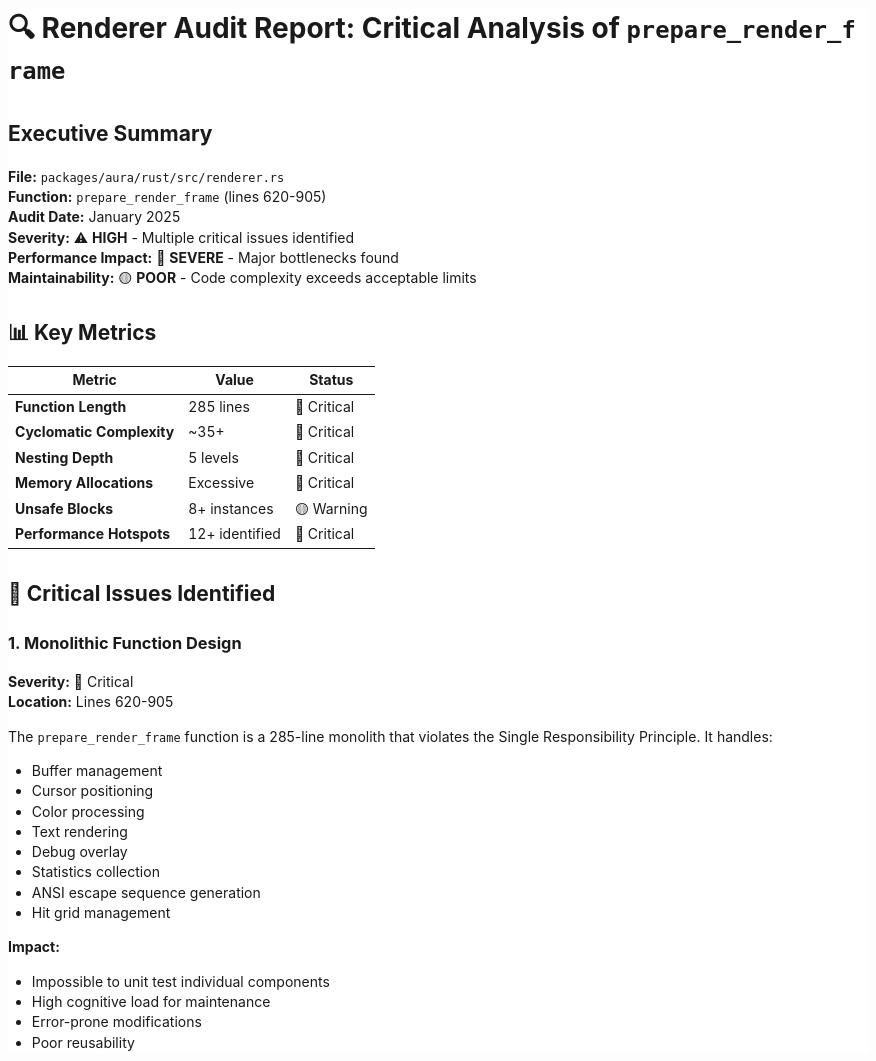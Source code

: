 # 🔍 Renderer Audit Report: Critical Analysis of `prepare_render_frame`

## Executive Summary

**File:** `packages/aura/rust/src/renderer.rs`  
**Function:** `prepare_render_frame` (lines 620-905)  
**Audit Date:** January 2025  
**Severity:** ⚠️ **HIGH** - Multiple critical issues identified  
**Performance Impact:** 🔴 **SEVERE** - Major bottlenecks found  
**Maintainability:** 🟡 **POOR** - Code complexity exceeds acceptable limits  

## 📊 Key Metrics

| Metric | Value | Status |
|--------|-------|--------|
| **Function Length** | 285 lines | 🔴 Critical |
| **Cyclomatic Complexity** | ~35+ | 🔴 Critical |
| **Nesting Depth** | 5 levels | 🔴 Critical |
| **Memory Allocations** | Excessive | 🔴 Critical |
| **Unsafe Blocks** | 8+ instances | 🟡 Warning |
| **Performance Hotspots** | 12+ identified | 🔴 Critical |

## 🚨 Critical Issues Identified

### 1. **Monolithic Function Design** 
**Severity:** 🔴 Critical  
**Location:** Lines 620-905  

The `prepare_render_frame` function is a 285-line monolith that violates the Single Responsibility Principle. It handles:
- Buffer management
- Cursor positioning 
- Color processing
- Text rendering
- Debug overlay
- Statistics collection
- ANSI escape sequence generation
- Hit grid management

**Impact:**
- Impossible to unit test individual components
- High cognitive load for maintenance
- Error-prone modifications
- Poor reusability
